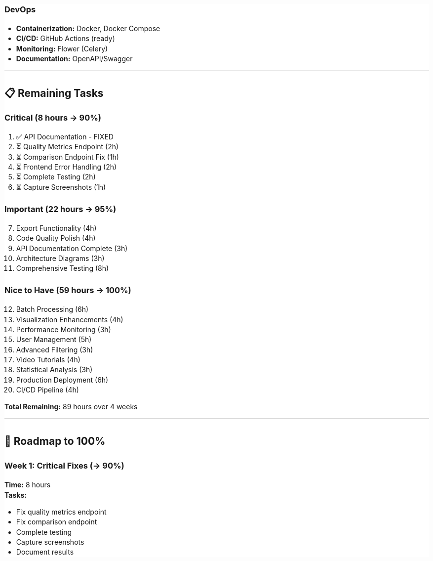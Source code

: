 ### DevOps
- **Containerization:** Docker, Docker Compose
- **CI/CD:** GitHub Actions (ready)
- **Monitoring:** Flower (Celery)
- **Documentation:** OpenAPI/Swagger

---

## 📋 Remaining Tasks

### Critical (8 hours → 90%)
1. ✅ API Documentation - FIXED
2. ⏳ Quality Metrics Endpoint (2h)
3. ⏳ Comparison Endpoint Fix (1h)
4. ⏳ Frontend Error Handling (2h)
5. ⏳ Complete Testing (2h)
6. ⏳ Capture Screenshots (1h)

### Important (22 hours → 95%)
7. Export Functionality (4h)
8. Code Quality Polish (4h)
9. API Documentation Complete (3h)
10. Architecture Diagrams (3h)
11. Comprehensive Testing (8h)

### Nice to Have (59 hours → 100%)
12. Batch Processing (6h)
13. Visualization Enhancements (4h)
14. Performance Monitoring (3h)
15. User Management (5h)
16. Advanced Filtering (3h)
17. Video Tutorials (4h)
18. Statistical Analysis (3h)
19. Production Deployment (6h)
20. CI/CD Pipeline (4h)

**Total Remaining:** 89 hours over 4 weeks

---

## 🎯 Roadmap to 100%

### Week 1: Critical Fixes (→ 90%)
**Time:** 8 hours  
**Tasks:**
- Fix quality metrics endpoint
- Fix comparison endpoint
- Complete testing
- Capture screenshots
- Document results

